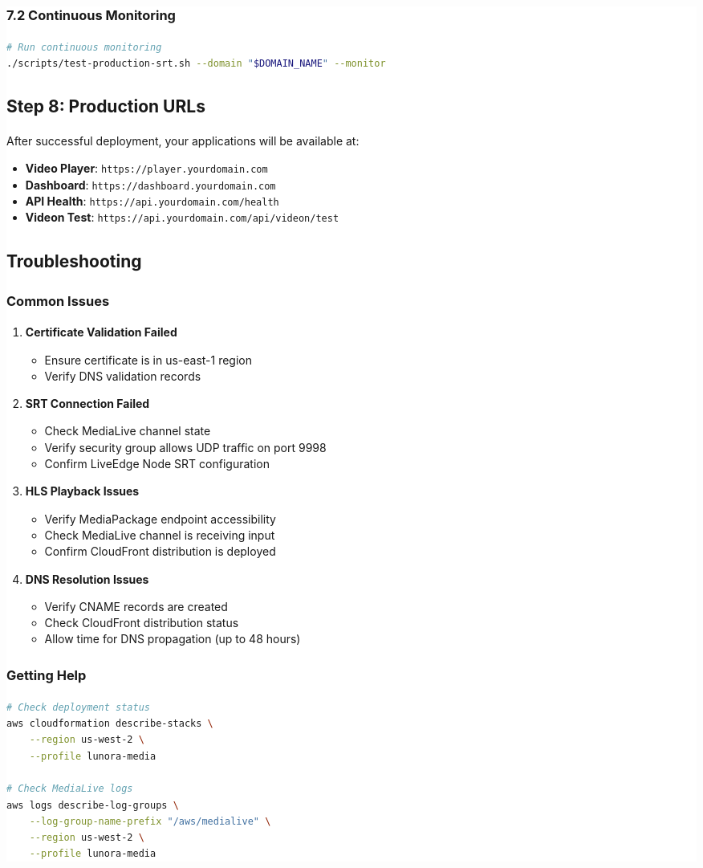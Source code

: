 ### 7.2 Continuous Monitoring

```bash
# Run continuous monitoring
./scripts/test-production-srt.sh --domain "$DOMAIN_NAME" --monitor
```

## Step 8: Production URLs

After successful deployment, your applications will be available at:

- **Video Player**: `https://player.yourdomain.com`
- **Dashboard**: `https://dashboard.yourdomain.com`
- **API Health**: `https://api.yourdomain.com/health`
- **Videon Test**: `https://api.yourdomain.com/api/videon/test`

## Troubleshooting

### Common Issues

1. **Certificate Validation Failed**
   - Ensure certificate is in us-east-1 region
   - Verify DNS validation records

2. **SRT Connection Failed**
   - Check MediaLive channel state
   - Verify security group allows UDP traffic on port 9998
   - Confirm LiveEdge Node SRT configuration

3. **HLS Playback Issues**
   - Verify MediaPackage endpoint accessibility
   - Check MediaLive channel is receiving input
   - Confirm CloudFront distribution is deployed

4. **DNS Resolution Issues**
   - Verify CNAME records are created
   - Check CloudFront distribution status
   - Allow time for DNS propagation (up to 48 hours)

### Getting Help

```bash
# Check deployment status
aws cloudformation describe-stacks \
    --region us-west-2 \
    --profile lunora-media

# Check MediaLive logs
aws logs describe-log-groups \
    --log-group-name-prefix "/aws/medialive" \
    --region us-west-2 \
    --profile lunora-media
```
